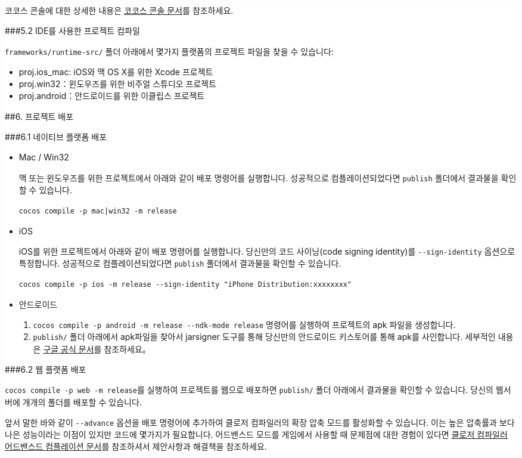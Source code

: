 코코스 콘솔에 대한 상세한 내용은 [코코스 콘솔 문서](http://cocos2d-x.org/wiki/Cocos2d-console)를 참조하세요.

###5.2 IDE를 사용한 프로젝트 컴파일

`frameworks/runtime-src/` 폴더 아래에서 몇가지 플랫폼의 프로젝트 파일을 찾을 수 있습니다:

- proj.ios_mac: iOS와 맥 OS X를 위한 Xcode 프로젝트
- proj.win32：윈도우즈를 위한 비주얼 스튜디오 프로젝트
- proj.android：안드로이드를 위한 이클립스 프로젝트

##6. 프로젝트 배포

###6.1 네이티브 플랫폼 배포

- Mac / Win32

    맥 또는 윈도우즈를 위한 프로젝트에서 아래와 같이 배포 명령어를 실행합니다. 성공적으로 컴플레이션되었다면 `publish` 폴더에서 결과물을 확인할 수 있습니다.

    ```
    cocos compile -p mac|win32 -m release
    ```

- iOS

    iOS를 위한 프로젝트에서 아래와 같이 배포 명령어를 실행합니다. 당신만의 코드 사이닝(code signing identity)를 `--sign-identity` 옵션으로 특정합니다. 성공적으로 컴플레이션되었다면 `publish` 폴더에서 결과물을 확인할 수 있습니다.

    ```
    cocos compile -p ios -m release --sign-identity "iPhone Distribution:xxxxxxxx"
    ```

- 안드로이드
    
    1. `cocos compile -p android -m release --ndk-mode release` 명령어를 실행하여 프로젝트의 apk 파일을 생성합니다.
    2. `publish/` 폴더 아래에서 apk파일을 찾아서 jarsigner 도구를 통해 당신만의 안드로이드 키스토어를 통해 apk를 사인합니다. 세부적인 내용은 [구글 공식 문서](http://developer.android.com/tools/publishing/app-signing.html)를 참조하세요。

###6.2 웹 플랫폼 배포

`cocos compile -p web -m release`를 실행하여 프로젝트를 웹으로 배포하면 `publish/` 폴더 아래에서 결과물을 확인할 수 있습니다. 당신의 웹서버에 개개의 폴더를 배포할 수 있습니다.

앞서 말한 바와 같이 `--advance` 옵션을 배포 명령어에 추가하여 클로저 컴파일러의 확장 압축 모드를 활성화할 수 있습니다. 이는 높은 압축률과 보다 나은 성능이라는 이점이 있지만 코드에 몇가지가 필요합니다. 어드밴스드 모드를 게임에서 사용할 때 문제점에 대한 경험이 있다면 [클로저 컴파일러 어드밴스드 컴플레이션 문서](https://developers.google.com/closure/compiler/docs/api-tutorial3)를 참조하셔서 제안사항과 해결책을 참조하세요.
